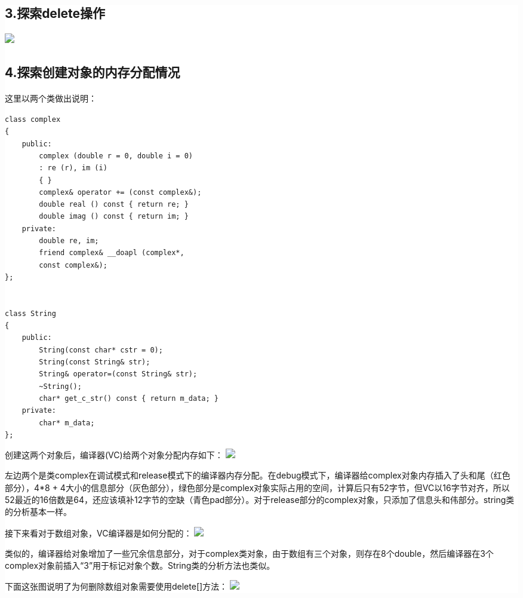 ## 3.探索delete操作 ##

![](https://i.imgur.com/LF05Wt3.png)

## 4.探索创建对象的内存分配情况 ##

这里以两个类做出说明：

	class complex
	{
		public:
			complex (double r = 0, double i = 0)
			: re (r), im (i)
			{ }
			complex& operator += (const complex&);
			double real () const { return re; }
			double imag () const { return im; }
		private:
			double re, im;
			friend complex& __doapl (complex*,
			const complex&);
	};


	class String
	{
		public:
			String(const char* cstr = 0);
			String(const String& str);
			String& operator=(const String& str);
			~String();
			char* get_c_str() const { return m_data; }
		private:
			char* m_data;
	};

创建这两个对象后，编译器(VC)给两个对象分配内存如下：
![](https://i.imgur.com/1Ud7vVP.png)

左边两个是类complex在调试模式和release模式下的编译器内存分配。在debug模式下，编译器给complex对象内存插入了头和尾（红色部分），4*8 + 4大小的信息部分（灰色部分），绿色部分是complex对象实际占用的空间，计算后只有52字节，但VC以16字节对齐，所以52最近的16倍数是64，还应该填补12字节的空缺（青色pad部分）。对于release部分的complex对象，只添加了信息头和伟部分。string类的分析基本一样。

接下来看对于数组对象，VC编译器是如何分配的：
![](https://i.imgur.com/G4eXrRE.png)

类似的，编译器给对象增加了一些冗余信息部分，对于complex类对象，由于数组有三个对象，则存在8个double，然后编译器在3个complex对象前插入“3”用于标记对象个数。String类的分析方法也类似。

下面这张图说明了为何删除数组对象需要使用delete[]方法：
![](https://i.imgur.com/vNvDftQ.png)
